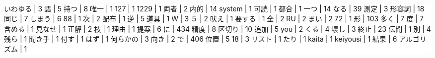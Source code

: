 いわゆる | 3
語 | 5
持つ | 8
唯一 | 1
127 | 1
1229 | 1
両者 | 2
内的 | 14
system | 1
可読 | 1
都合 | 1
一つ | 14
なる | 39
測定 | 3
形容詞 | 18
同じ | 7
しまう | 6
88 | 1
次 | 2
配布 | 1
逆 | 5
道具 | 1
W | 3
５ | 2
吠え | 1
要する | 1
全 | 2
RU | 2
まい | 2
72 | 1
形 | 103
多く | 7
度 | 7
含める | 1
見なせ | 1
正解 | 2
枝 | 1
理由 | 1
提案 | 6
に | 434
精度 | 8
区切り | 10
追加 | 5
you | 2
くる | 4
壊し | 3
終止 | 23
伝聞 | 1
別 | 4
残ら | 1
聞き手 | 1
付す | 1
はず | 1
何らかの | 3
向き | 2
で | 406
位置 | 5
18 | 3
リスト | 1
たり | 1
kaita | 1
keiyousi | 1
結果 | 6
アルゴリズム | 1